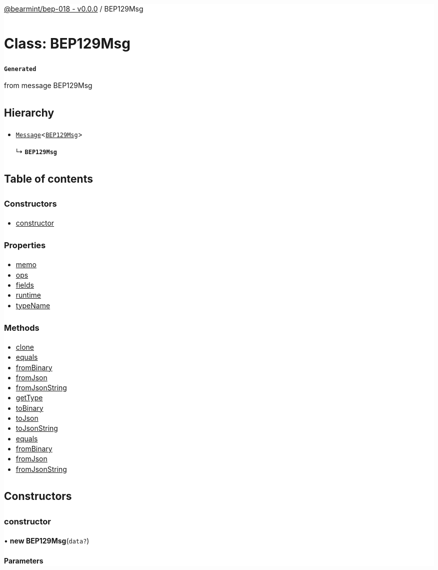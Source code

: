 [@bearmint/bep-018 - v0.0.0](../README.md) / BEP129Msg

# Class: BEP129Msg

**`Generated`**

from message BEP129Msg

## Hierarchy

- [`Message`](Message.md)<[`BEP129Msg`](BEP129Msg.md)\>

  ↳ **`BEP129Msg`**

## Table of contents

### Constructors

- [constructor](BEP129Msg.md#constructor)

### Properties

- [memo](BEP129Msg.md#memo)
- [ops](BEP129Msg.md#ops)
- [fields](BEP129Msg.md#fields)
- [runtime](BEP129Msg.md#runtime)
- [typeName](BEP129Msg.md#typename)

### Methods

- [clone](BEP129Msg.md#clone)
- [equals](BEP129Msg.md#equals)
- [fromBinary](BEP129Msg.md#frombinary)
- [fromJson](BEP129Msg.md#fromjson)
- [fromJsonString](BEP129Msg.md#fromjsonstring)
- [getType](BEP129Msg.md#gettype)
- [toBinary](BEP129Msg.md#tobinary)
- [toJson](BEP129Msg.md#tojson)
- [toJsonString](BEP129Msg.md#tojsonstring)
- [equals](BEP129Msg.md#equals-1)
- [fromBinary](BEP129Msg.md#frombinary-1)
- [fromJson](BEP129Msg.md#fromjson-1)
- [fromJsonString](BEP129Msg.md#fromjsonstring-1)

## Constructors

### constructor

• **new BEP129Msg**(`data?`)

#### Parameters
